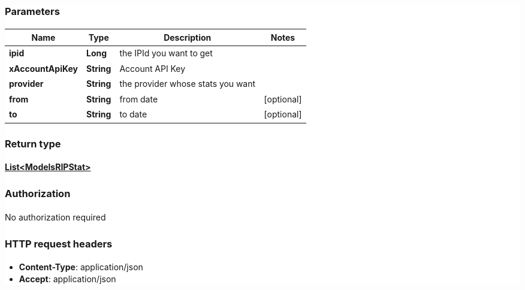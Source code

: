 ### Parameters

Name | Type | Description  | Notes
------------- | ------------- | ------------- | -------------
 **ipid** | **Long**| the IPId you want to get |
 **xAccountApiKey** | **String**| Account API Key |
 **provider** | **String**| the provider whose stats you want |
 **from** | **String**| from date | [optional]
 **to** | **String**| to date | [optional]

### Return type

[**List&lt;ModelsRIPStat&gt;**](ModelsRIPStat.md)

### Authorization

No authorization required

### HTTP request headers

 - **Content-Type**: application/json
 - **Accept**: application/json

